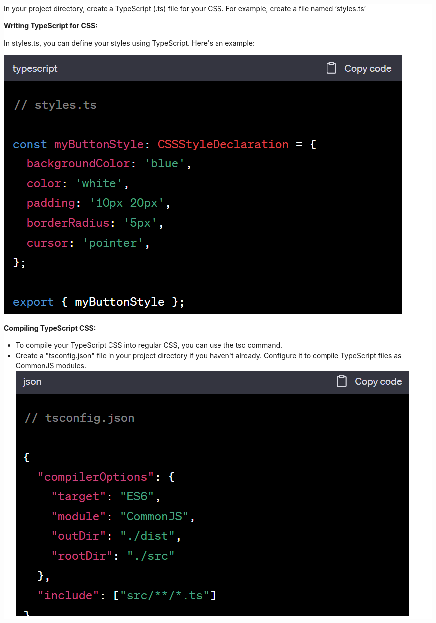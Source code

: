
In your project directory, create a TypeScript (.ts) file for your CSS. For example, create a file
named ‘styles.ts’

**Writing TypeScript for CSS:**

In styles.ts, you can define your styles using TypeScript. Here's an example:

![type2_image6](./images/type2_image6.png)

**Compiling TypeScript CSS:**

- To compile your TypeScript CSS into regular CSS, you can use the tsc command.
- Create a "tsconfig.json" file in your project directory if you haven't already. Configure it to
  compile TypeScript files as CommonJS modules. ![tsconfig_image7](./images/tsconfig_image7.png)